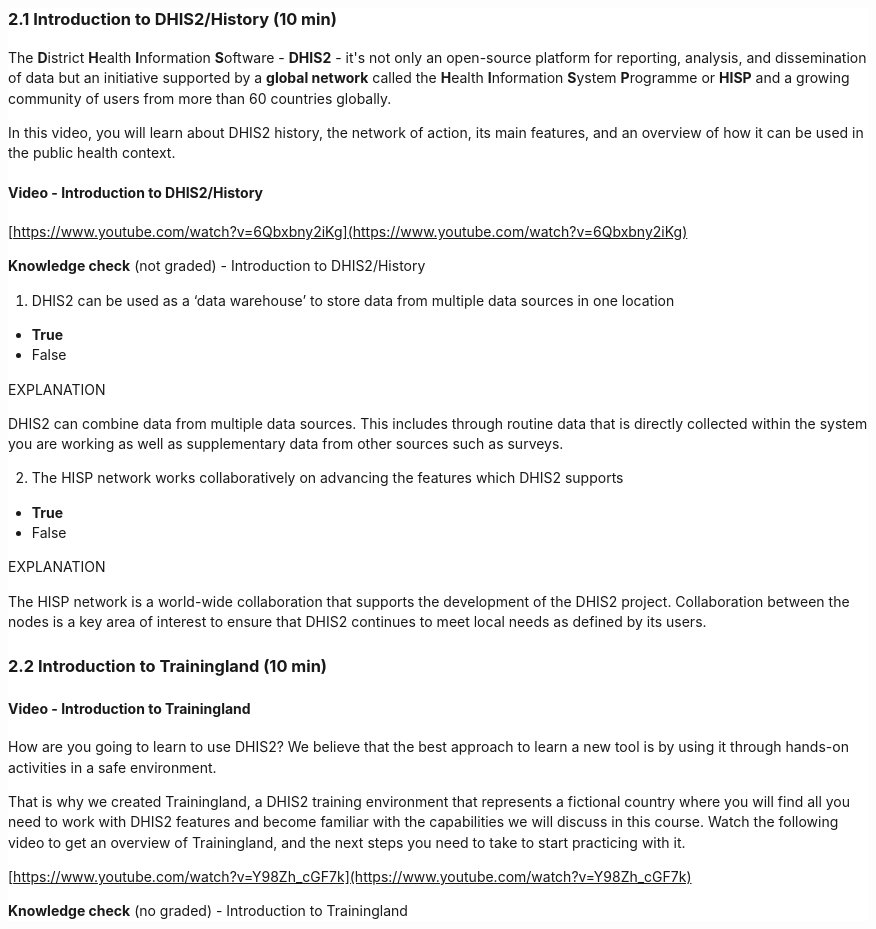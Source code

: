 
### 2.1 Introduction to DHIS2/History (10 min)

The **D**istrict **H**ealth **I**nformation **S**oftware - **DHIS2** - it's not only an open-source platform for reporting, analysis, and dissemination of data but an initiative supported by a **global network** called the **H**ealth **I**nformation **S**ystem **P**rogramme or **HISP** and a growing community of users from more than 60 countries globally. 

In this video, you will learn about DHIS2 history,  the network of action, its main features, and an overview of how it can be used in the public health context.


#### Video - Introduction to DHIS2/History

[https://www.youtube.com/watch?v=6Qbxbny2iKg](https://www.youtube.com/watch?v=6Qbxbny2iKg) 

**Knowledge check**  (not graded) - Introduction to DHIS2/History



1. DHIS2 can be used as a ‘data warehouse’ to store data from multiple data sources in one location
*   **True**
*   False

EXPLANATION

DHIS2 can combine data from multiple data sources. This includes through routine data that is directly collected within the system you are working as well as supplementary data from other sources such as surveys.



2. The HISP network works collaboratively on advancing the features which DHIS2 supports
*   **True**
*   False

EXPLANATION

The HISP network is a world-wide collaboration that supports the development of the DHIS2 project. Collaboration between the nodes is a key area of interest to ensure that DHIS2 continues to meet local needs as defined by its users.


### 2.2 Introduction to Trainingland (10 min)


#### Video - Introduction to Trainingland

How are you going to learn to use DHIS2? We believe that the best approach to learn a new tool is by using it through hands-on activities in a safe environment.

That is why we created Trainingland, a DHIS2 training environment that represents a fictional country where you will find all you need to work with DHIS2 features and become familiar with the capabilities we will discuss in this course. Watch the following video to get an overview of Trainingland, and the next steps you need to take to start practicing with it.

[https://www.youtube.com/watch?v=Y98Zh_cGF7k](https://www.youtube.com/watch?v=Y98Zh_cGF7k)

**Knowledge check** (no graded) - Introduction to Trainingland

